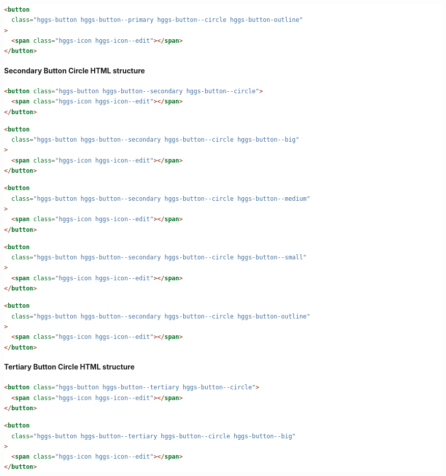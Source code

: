 ```html
<button
  class="hggs-button hggs-button--primary hggs-button--circle hggs-button-outline"
>
  <span class="hggs-icon hggs-icon--edit"></span>
</button>
```

#### Secondary Button Circle HTML structure

```html
<button class="hggs-button hggs-button--secondary hggs-button--circle">
  <span class="hggs-icon hggs-icon--edit"></span>
</button>
```

```html
<button
  class="hggs-button hggs-button--secondary hggs-button--circle hggs-button--big"
>
  <span class="hggs-icon hggs-icon--edit"></span>
</button>
```

```html
<button
  class="hggs-button hggs-button--secondary hggs-button--circle hggs-button--medium"
>
  <span class="hggs-icon hggs-icon--edit"></span>
</button>
```

```html
<button
  class="hggs-button hggs-button--secondary hggs-button--circle hggs-button--small"
>
  <span class="hggs-icon hggs-icon--edit"></span>
</button>
```

```html
<button
  class="hggs-button hggs-button--secondary hggs-button--circle hggs-button-outline"
>
  <span class="hggs-icon hggs-icon--edit"></span>
</button>
```

#### Tertiary Button Circle HTML structure

```html
<button class="hggs-button hggs-button--tertiary hggs-button--circle">
  <span class="hggs-icon hggs-icon--edit"></span>
</button>
```

```html
<button
  class="hggs-button hggs-button--tertiary hggs-button--circle hggs-button--big"
>
  <span class="hggs-icon hggs-icon--edit"></span>
</button>
```
